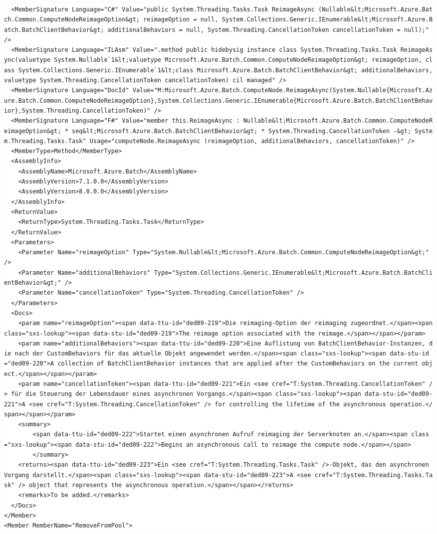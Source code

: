       <MemberSignature Language="C#" Value="public System.Threading.Tasks.Task ReimageAsync (Nullable&lt;Microsoft.Azure.Batch.Common.ComputeNodeReimageOption&gt; reimageOption = null, System.Collections.Generic.IEnumerable&lt;Microsoft.Azure.Batch.BatchClientBehavior&gt; additionalBehaviors = null, System.Threading.CancellationToken cancellationToken = null);" />
      <MemberSignature Language="ILAsm" Value=".method public hidebysig instance class System.Threading.Tasks.Task ReimageAsync(valuetype System.Nullable`1&lt;valuetype Microsoft.Azure.Batch.Common.ComputeNodeReimageOption&gt; reimageOption, class System.Collections.Generic.IEnumerable`1&lt;class Microsoft.Azure.Batch.BatchClientBehavior&gt; additionalBehaviors, valuetype System.Threading.CancellationToken cancellationToken) cil managed" />
      <MemberSignature Language="DocId" Value="M:Microsoft.Azure.Batch.ComputeNode.ReimageAsync(System.Nullable{Microsoft.Azure.Batch.Common.ComputeNodeReimageOption},System.Collections.Generic.IEnumerable{Microsoft.Azure.Batch.BatchClientBehavior},System.Threading.CancellationToken)" />
      <MemberSignature Language="F#" Value="member this.ReimageAsync : Nullable&lt;Microsoft.Azure.Batch.Common.ComputeNodeReimageOption&gt; * seq&lt;Microsoft.Azure.Batch.BatchClientBehavior&gt; * System.Threading.CancellationToken -&gt; System.Threading.Tasks.Task" Usage="computeNode.ReimageAsync (reimageOption, additionalBehaviors, cancellationToken)" />
      <MemberType>Method</MemberType>
      <AssemblyInfo>
        <AssemblyName>Microsoft.Azure.Batch</AssemblyName>
        <AssemblyVersion>7.1.0.0</AssemblyVersion>
        <AssemblyVersion>8.0.0.0</AssemblyVersion>
      </AssemblyInfo>
      <ReturnValue>
        <ReturnType>System.Threading.Tasks.Task</ReturnType>
      </ReturnValue>
      <Parameters>
        <Parameter Name="reimageOption" Type="System.Nullable&lt;Microsoft.Azure.Batch.Common.ComputeNodeReimageOption&gt;" />
        <Parameter Name="additionalBehaviors" Type="System.Collections.Generic.IEnumerable&lt;Microsoft.Azure.Batch.BatchClientBehavior&gt;" />
        <Parameter Name="cancellationToken" Type="System.Threading.CancellationToken" />
      </Parameters>
      <Docs>
        <param name="reimageOption"><span data-ttu-id="ded09-219">Die reimaging-Option der reimaging zugeordnet.</span><span class="sxs-lookup"><span data-stu-id="ded09-219">The reimage option associated with the reimage.</span></span></param>
        <param name="additionalBehaviors"><span data-ttu-id="ded09-220">Eine Auflistung von BatchClientBehavior-Instanzen, die nach der CustomBehaviors für das aktuelle Objekt angewendet werden.</span><span class="sxs-lookup"><span data-stu-id="ded09-220">A collection of BatchClientBehavior instances that are applied after the CustomBehaviors on the current object.</span></span></param>
        <param name="cancellationToken"><span data-ttu-id="ded09-221">Ein <see cref="T:System.Threading.CancellationToken" /> für die Steuerung der Lebensdauer eines asynchronen Vorgangs.</span><span class="sxs-lookup"><span data-stu-id="ded09-221">A <see cref="T:System.Threading.CancellationToken" /> for controlling the lifetime of the asynchronous operation.</span></span></param>
        <summary>
            <span data-ttu-id="ded09-222">Startet einen asynchronen Aufruf reimaging der Serverknoten an.</span><span class="sxs-lookup"><span data-stu-id="ded09-222">Begins an asynchronous call to reimage the compute node.</span></span>
            </summary>
        <returns><span data-ttu-id="ded09-223">Ein <see cref="T:System.Threading.Tasks.Task" />-Objekt, das den asynchronen Vorgang darstellt.</span><span class="sxs-lookup"><span data-stu-id="ded09-223">A <see cref="T:System.Threading.Tasks.Task" /> object that represents the asynchronous operation.</span></span></returns>
        <remarks>To be added.</remarks>
      </Docs>
    </Member>
    <Member MemberName="RemoveFromPool">

